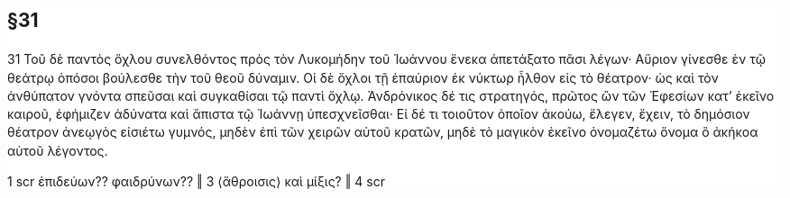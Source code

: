 ## §31  

<p>31 Τοῦ δὲ παντὸς ὄχλου συνελθόντος πρὸς τὸν Λυκομήδην
τοῦ Ἰωάννου ἕνεκα ἀπετάξατο πᾶσι λέγων· Αὔριον γίνεσθε <lb n="25"/>
ἐν τῷ θεάτρῳ ὁπόσοι βούλεσθε τὴν τοῦ θεοῦ δύναμιν.
Οἱ δὲ ὄχλοι τῇ ἐπαύριον ἐκ νύκτωρ ἦλθον εἰς τὸ θέατρον·
ὡς καὶ τὸν ἀνθύπατον γνόντα σπεῦσαι καὶ συγκαθίσαι τῷ
παντὶ ὄχλῳ. Ἀνδρόνικος δέ τις στρατηγός, πρῶτος ὢν τῶν
Ἐφεσίων κατʼ ἐκεῖνο καιροῦ, ἐφήμιζεν ἀδύνατα καὶ ἄπιστα <lb n="30"/>
τῷ Ἰωάννῃ ὑπεσχνεῖσθαι· Εἰ δέ τι τοιοῦτον ὁποῖον ἀκούω,
ἔλεγεν, ἔχειν, τὸ δημόσιον θέατρον ἀνεῳγὸς εἰσιέτω γυμνός,
μηδὲν ἐπὶ τῶν χειρῶν αὐτοῦ κρατῶν, μηδὲ τὸ μαγικὸν ἐκεῖνο
ὀνομαζέτω ὄνομα ὃ ἀκήκοα αὐτοῦ λέγοντος.</p>
<note type="footnote">1 scr ἐπιδεύων?? φαιδρύνων?? ‖ 3 ⟨ἄθροισις⟩ καὶ μίξις? ‖ 4 scr
